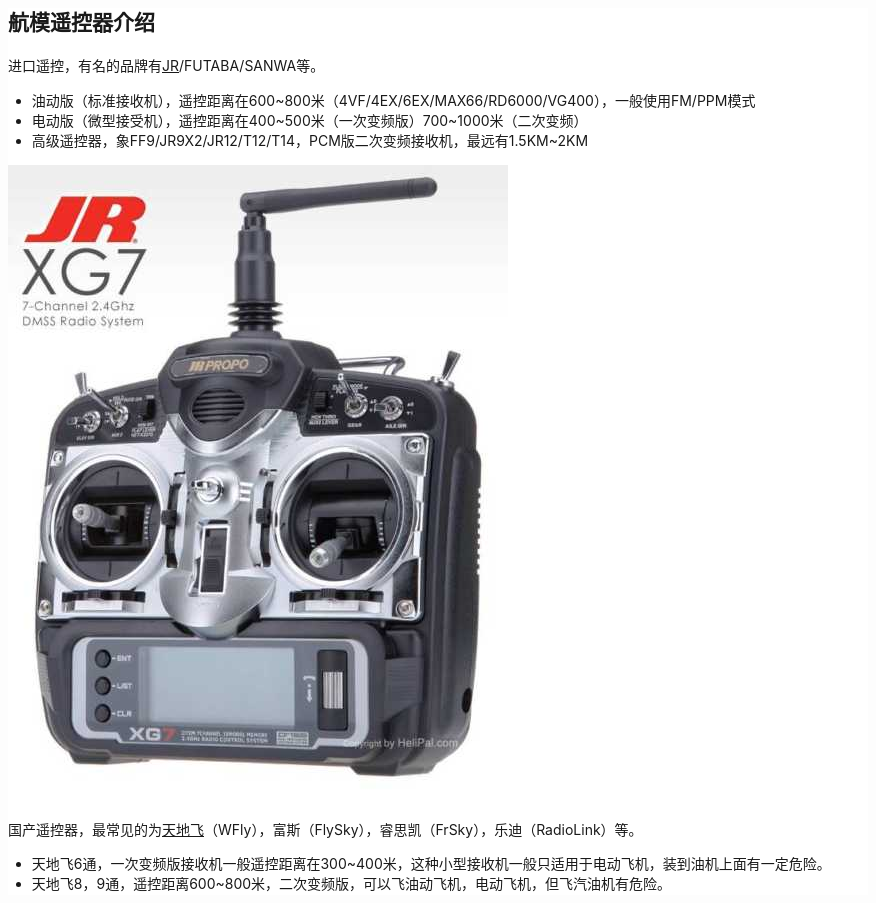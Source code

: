 ## 航模遥控器介绍

进口遥控，有名的品牌有[JR](http://www.jramericas.com/)/FUTABA/SANWA等。

* 油动版（标准接收机），遥控距离在600~800米（4VF/4EX/6EX/MAX66/RD6000/VG400），一般使用FM/PPM模式
* 电动版（微型接受机），遥控距离在400~500米（一次变频版）700~1000米（二次变频）
* 高级遥控器，象FF9/JR9X2/JR12/T12/T14，PCM版二次变频接收机，最远有1.5KM~2KM

![](/assets/img/rm-ctrl-2.jpg)

国产遥控器，最常见的为[天地飞](http://www.wflysz.com)（WFly），富斯（FlySky），睿思凯（FrSky），乐迪（RadioLink）等。

* 天地飞6通，一次变频版接收机一般遥控距离在300~400米，这种小型接收机一般只适用于电动飞机，装到油机上面有一定危险。
* 天地飞8，9通，遥控距离600~800米，二次变频版，可以飞油动飞机，电动飞机，但飞汽油机有危险。

